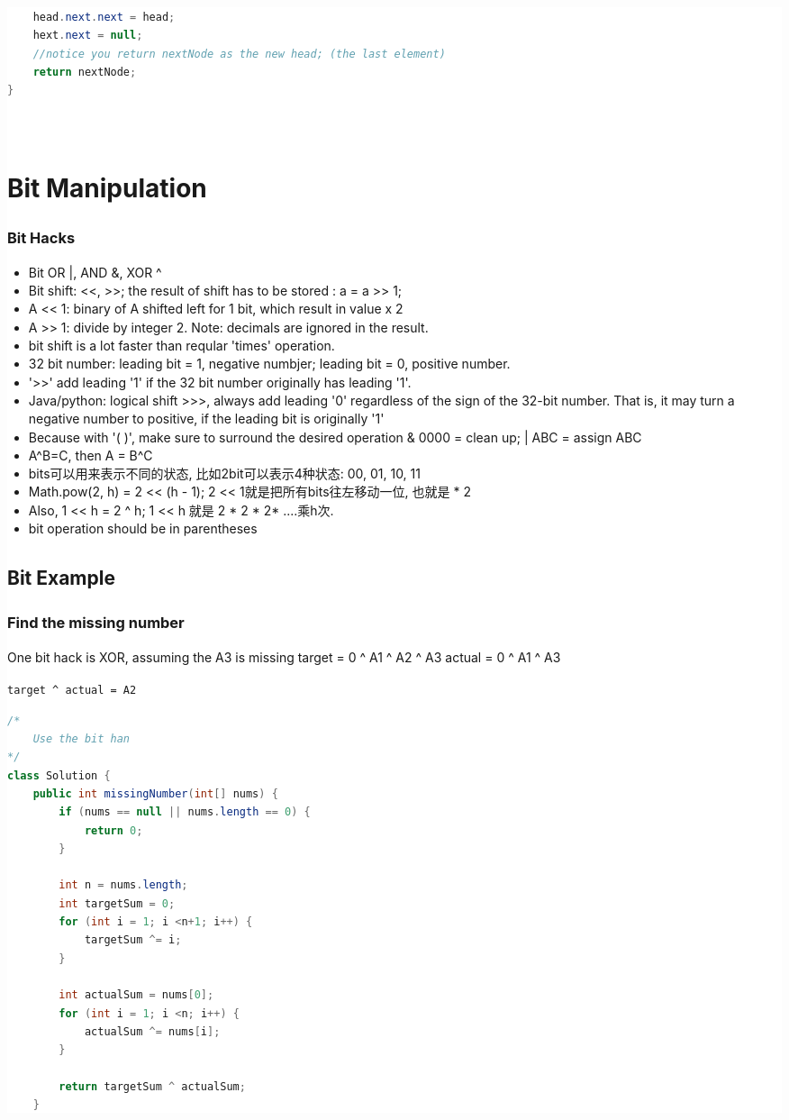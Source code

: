 ```java
	head.next.next = head;
	hext.next = null;
	//notice you return nextNode as the new head; (the last element) 
	return nextNode;  
}




```
# Bit Manipulation 

### Bit Hacks
- Bit OR |, AND &, XOR ^
- Bit shift: <<, >>; the result of shift has to be stored : a = a >> 1;
- A << 1: binary of A shifted left for 1 bit, which result in value x 2
- A >> 1: divide by integer 2. Note: decimals are ignored in the result.
- bit shift is a lot faster than reqular 'times' operation.
- 32 bit number: leading bit = 1, negative numbjer; leading bit = 0, positive number.
- '>>' add leading '1' if the 32 bit number originally has leading '1'.
- Java/python: logical shift >>>, always add leading '0' regardless of the sign of the 32-bit number. That is, it may turn a negative number to positive, if the leading bit is originally '1'
- Because with '( )', make sure to surround the desired operation
    & 0000 = clean up; | ABC = assign ABC
- A^B=C, then A = B^C
- bits可以用来表示不同的状态, 比如2bit可以表示4种状态: 00, 01, 10, 11
- Math.pow(2, h) = 2 << (h - 1); 2 << 1就是把所有bits往左移动一位, 也就是 * 2
- Also, 1 << h = 2 ^ h; 1 << h 就是 2 * 2 * 2* ....乘h次.
- bit operation should be in parentheses

## Bit Example
### Find the missing number 
One bit hack is XOR, assuming the A3 is missing 
    target = 0 ^ A1 ^ A2 ^ A3
    actual = 0 ^ A1 ^ A3 

    target ^ actual = A2 
```java
/*
    Use the bit han
*/
class Solution {
    public int missingNumber(int[] nums) {
        if (nums == null || nums.length == 0) {
            return 0;
        }
        
        int n = nums.length;
        int targetSum = 0; 
        for (int i = 1; i <n+1; i++) {
            targetSum ^= i;
        }
        
        int actualSum = nums[0];
        for (int i = 1; i <n; i++) {
            actualSum ^= nums[i]; 
        }
        
        return targetSum ^ actualSum; 
    }
```